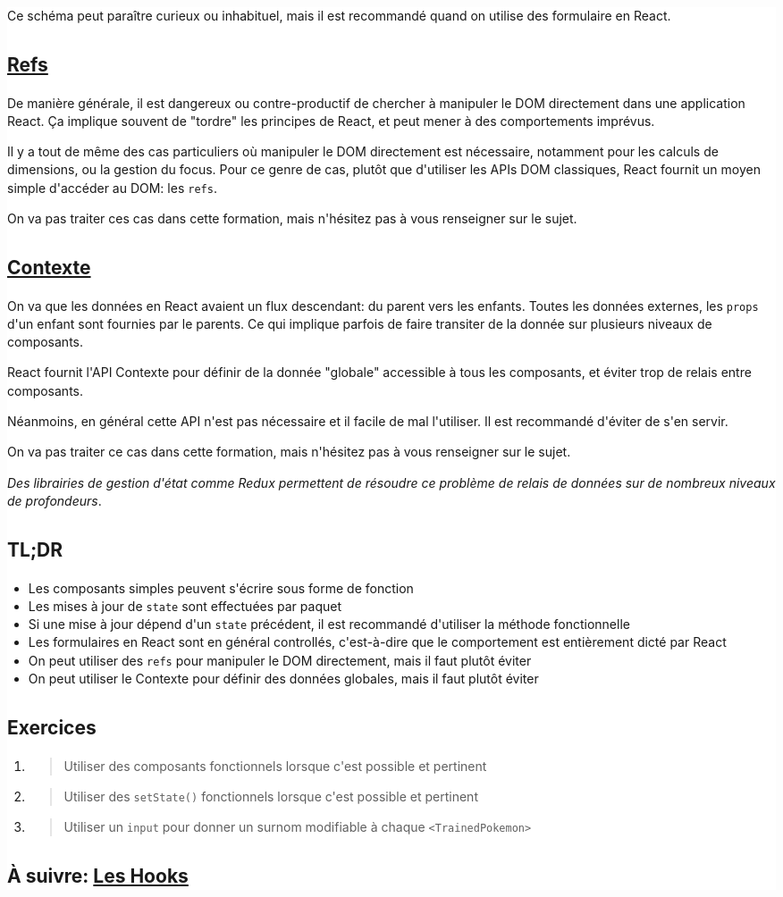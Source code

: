 Ce schéma peut paraître curieux ou inhabituel, mais il est recommandé quand on utilise des formulaire en React.

## [Refs](https://fr.reactjs.org/docs/refs-and-the-dom.html)

De manière générale, il est dangereux ou contre-productif de chercher à manipuler le DOM directement dans une application React. Ça implique souvent de "tordre" les principes de React, et peut mener à des comportements imprévus.

Il y a tout de même des cas particuliers où manipuler le DOM directement est nécessaire, notamment pour les calculs de dimensions, ou la gestion du focus. Pour ce genre de cas, plutôt que d'utiliser les APIs DOM classiques, React fournit un moyen simple d'accéder au DOM: les `refs`.

On va pas traiter ces cas dans cette formation, mais n'hésitez pas à vous renseigner sur le sujet.

## [Contexte](https://fr.reactjs.org/docs/context.html)

On va que les données en React avaient un flux descendant: du parent vers les enfants. Toutes les données externes, les `props` d'un enfant sont fournies par le parents. Ce qui implique parfois de faire transiter de la donnée sur plusieurs niveaux de composants.

React fournit l'API Contexte pour définir de la donnée "globale" accessible à tous les composants, et éviter trop de relais entre composants.

Néanmoins, en général cette API n'est pas nécessaire et il facile de mal l'utiliser. Il est recommandé d'éviter de s'en servir.

On va pas traiter ce cas dans cette formation, mais n'hésitez pas à vous renseigner sur le sujet.

_Des librairies de gestion d'état comme Redux permettent de résoudre ce problème de relais de données sur de nombreux niveaux de profondeurs_.

## TL;DR

- Les composants simples peuvent s'écrire sous forme de fonction
- Les mises à jour de `state` sont effectuées par paquet
- Si une mise à jour dépend d'un `state` précédent, il est recommandé d'utiliser la méthode fonctionnelle
- Les formulaires en React sont en général controllés, c'est-à-dire que le comportement est entièrement dicté par React
- On peut utiliser des `refs` pour manipuler le DOM directement, mais il faut plutôt éviter
- On peut utiliser le Contexte pour définir des données globales, mais il faut plutôt éviter

## Exercices

1. > Utiliser des composants fonctionnels lorsque c'est possible et pertinent
2. > Utiliser des `setState()` fonctionnels lorsque c'est possible et pertinent
3. > Utiliser un `input` pour donner un surnom modifiable à chaque `<TrainedPokemon>`

## À suivre: [Les Hooks](../3_hooks/1_classes_suck.md)
